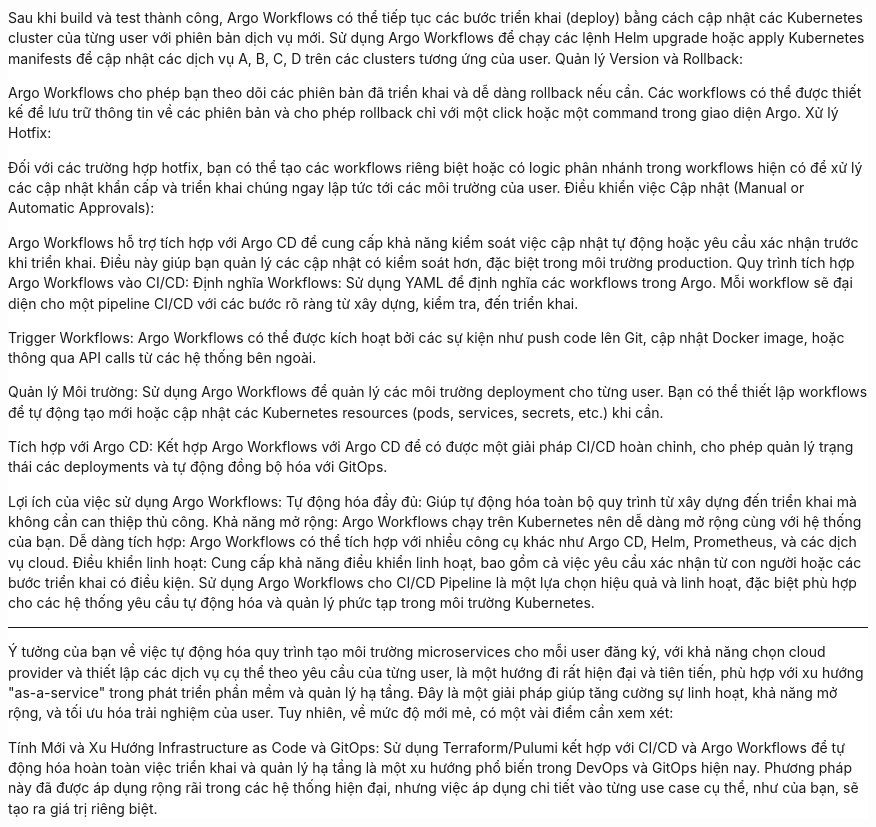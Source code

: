 Sau khi build và test thành công, Argo Workflows có thể tiếp tục các bước triển khai (deploy) bằng cách cập nhật các Kubernetes cluster của từng user với phiên bản dịch vụ mới.
Sử dụng Argo Workflows để chạy các lệnh Helm upgrade hoặc apply Kubernetes manifests để cập nhật các dịch vụ A, B, C, D trên các clusters tương ứng của user.
Quản lý Version và Rollback:

Argo Workflows cho phép bạn theo dõi các phiên bản đã triển khai và dễ dàng rollback nếu cần. Các workflows có thể được thiết kế để lưu trữ thông tin về các phiên bản và cho phép rollback chỉ với một click hoặc một command trong giao diện Argo.
Xử lý Hotfix:

Đối với các trường hợp hotfix, bạn có thể tạo các workflows riêng biệt hoặc có logic phân nhánh trong workflows hiện có để xử lý các cập nhật khẩn cấp và triển khai chúng ngay lập tức tới các môi trường của user.
Điều khiển việc Cập nhật (Manual or Automatic Approvals):

Argo Workflows hỗ trợ tích hợp với Argo CD để cung cấp khả năng kiểm soát việc cập nhật tự động hoặc yêu cầu xác nhận trước khi triển khai. Điều này giúp bạn quản lý các cập nhật có kiểm soát hơn, đặc biệt trong môi trường production.
Quy trình tích hợp Argo Workflows vào CI/CD:
Định nghĩa Workflows: Sử dụng YAML để định nghĩa các workflows trong Argo. Mỗi workflow sẽ đại diện cho một pipeline CI/CD với các bước rõ ràng từ xây dựng, kiểm tra, đến triển khai.

Trigger Workflows: Argo Workflows có thể được kích hoạt bởi các sự kiện như push code lên Git, cập nhật Docker image, hoặc thông qua API calls từ các hệ thống bên ngoài.

Quản lý Môi trường: Sử dụng Argo Workflows để quản lý các môi trường deployment cho từng user. Bạn có thể thiết lập workflows để tự động tạo mới hoặc cập nhật các Kubernetes resources (pods, services, secrets, etc.) khi cần.

Tích hợp với Argo CD: Kết hợp Argo Workflows với Argo CD để có được một giải pháp CI/CD hoàn chỉnh, cho phép quản lý trạng thái các deployments và tự động đồng bộ hóa với GitOps.

Lợi ích của việc sử dụng Argo Workflows:
Tự động hóa đầy đủ: Giúp tự động hóa toàn bộ quy trình từ xây dựng đến triển khai mà không cần can thiệp thủ công.
Khả năng mở rộng: Argo Workflows chạy trên Kubernetes nên dễ dàng mở rộng cùng với hệ thống của bạn.
Dễ dàng tích hợp: Argo Workflows có thể tích hợp với nhiều công cụ khác như Argo CD, Helm, Prometheus, và các dịch vụ cloud.
Điều khiển linh hoạt: Cung cấp khả năng điều khiển linh hoạt, bao gồm cả việc yêu cầu xác nhận từ con người hoặc các bước triển khai có điều kiện.
Sử dụng Argo Workflows cho CI/CD Pipeline là một lựa chọn hiệu quả và linh hoạt, đặc biệt phù hợp cho các hệ thống yêu cầu tự động hóa và quản lý phức tạp trong môi trường Kubernetes.


----
Ý tưởng của bạn về việc tự động hóa quy trình tạo môi trường microservices cho mỗi user đăng ký, với khả năng chọn cloud provider và thiết lập các dịch vụ cụ thể theo yêu cầu của từng user, là một hướng đi rất hiện đại và tiên tiến, phù hợp với xu hướng "as-a-service" trong phát triển phần mềm và quản lý hạ tầng. Đây là một giải pháp giúp tăng cường sự linh hoạt, khả năng mở rộng, và tối ưu hóa trải nghiệm của user. Tuy nhiên, về mức độ mới mẻ, có một vài điểm cần xem xét:

Tính Mới và Xu Hướng
Infrastructure as Code và GitOps: Sử dụng Terraform/Pulumi kết hợp với CI/CD và Argo Workflows để tự động hóa hoàn toàn việc triển khai và quản lý hạ tầng là một xu hướng phổ biến trong DevOps và GitOps hiện nay. Phương pháp này đã được áp dụng rộng rãi trong các hệ thống hiện đại, nhưng việc áp dụng chi tiết vào từng use case cụ thể, như của bạn, sẽ tạo ra giá trị riêng biệt.
